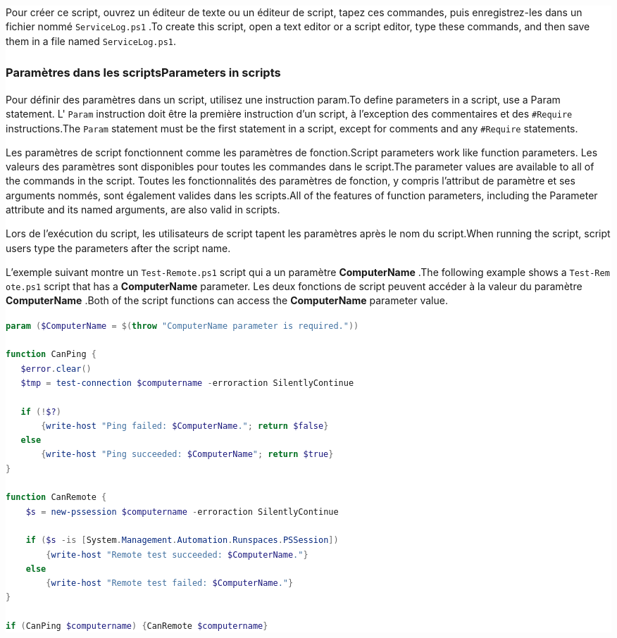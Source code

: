 <span data-ttu-id="5773d-157">Pour créer ce script, ouvrez un éditeur de texte ou un éditeur de script, tapez ces commandes, puis enregistrez-les dans un fichier nommé `ServiceLog.ps1` .</span><span class="sxs-lookup"><span data-stu-id="5773d-157">To create this script, open a text editor or a script editor, type these commands, and then save them in a file named `ServiceLog.ps1`.</span></span>

### <a name="parameters-in-scripts"></a><span data-ttu-id="5773d-158">Paramètres dans les scripts</span><span class="sxs-lookup"><span data-stu-id="5773d-158">Parameters in scripts</span></span>

<span data-ttu-id="5773d-159">Pour définir des paramètres dans un script, utilisez une instruction param.</span><span class="sxs-lookup"><span data-stu-id="5773d-159">To define parameters in a script, use a Param statement.</span></span> <span data-ttu-id="5773d-160">L' `Param` instruction doit être la première instruction d’un script, à l’exception des commentaires et des `#Require` instructions.</span><span class="sxs-lookup"><span data-stu-id="5773d-160">The `Param` statement must be the first statement in a script, except for comments and any `#Require` statements.</span></span>

<span data-ttu-id="5773d-161">Les paramètres de script fonctionnent comme les paramètres de fonction.</span><span class="sxs-lookup"><span data-stu-id="5773d-161">Script parameters work like function parameters.</span></span> <span data-ttu-id="5773d-162">Les valeurs des paramètres sont disponibles pour toutes les commandes dans le script.</span><span class="sxs-lookup"><span data-stu-id="5773d-162">The parameter values are available to all of the commands in the script.</span></span> <span data-ttu-id="5773d-163">Toutes les fonctionnalités des paramètres de fonction, y compris l’attribut de paramètre et ses arguments nommés, sont également valides dans les scripts.</span><span class="sxs-lookup"><span data-stu-id="5773d-163">All of the features of function parameters, including the Parameter attribute and its named arguments, are also valid in scripts.</span></span>

<span data-ttu-id="5773d-164">Lors de l’exécution du script, les utilisateurs de script tapent les paramètres après le nom du script.</span><span class="sxs-lookup"><span data-stu-id="5773d-164">When running the script, script users type the parameters after the script name.</span></span>

<span data-ttu-id="5773d-165">L’exemple suivant montre un `Test-Remote.ps1` script qui a un paramètre **ComputerName** .</span><span class="sxs-lookup"><span data-stu-id="5773d-165">The following example shows a `Test-Remote.ps1` script that has a **ComputerName** parameter.</span></span> <span data-ttu-id="5773d-166">Les deux fonctions de script peuvent accéder à la valeur du paramètre **ComputerName** .</span><span class="sxs-lookup"><span data-stu-id="5773d-166">Both of the script functions can access the **ComputerName** parameter value.</span></span>

```powershell
param ($ComputerName = $(throw "ComputerName parameter is required."))

function CanPing {
   $error.clear()
   $tmp = test-connection $computername -erroraction SilentlyContinue

   if (!$?)
       {write-host "Ping failed: $ComputerName."; return $false}
   else
       {write-host "Ping succeeded: $ComputerName"; return $true}
}

function CanRemote {
    $s = new-pssession $computername -erroraction SilentlyContinue

    if ($s -is [System.Management.Automation.Runspaces.PSSession])
        {write-host "Remote test succeeded: $ComputerName."}
    else
        {write-host "Remote test failed: $ComputerName."}
}

if (CanPing $computername) {CanRemote $computername}
```
